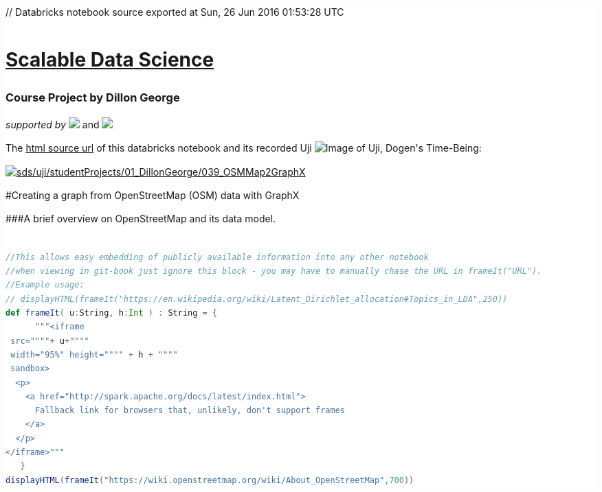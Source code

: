 // Databricks notebook source exported at Sun, 26 Jun 2016 01:53:28 UTC


# [Scalable Data Science](http://www.math.canterbury.ac.nz/~r.sainudiin/courses/ScalableDataScience/)


### Course Project by Dillon George

*supported by* [![](https://raw.githubusercontent.com/raazesh-sainudiin/scalable-data-science/master/images/databricks_logoTM_200px.png)](https://databricks.com/)
and 
[![](https://raw.githubusercontent.com/raazesh-sainudiin/scalable-data-science/master/images/AWS_logoTM_200px.png)](https://www.awseducate.com/microsite/CommunitiesEngageHome)





The [html source url](https://raw.githubusercontent.com/raazesh-sainudiin/scalable-data-science/master/db/studentProjects/01_DillonGeorge/039_OSMMap2GraphX.html) of this databricks notebook and its recorded Uji ![Image of Uji, Dogen's Time-Being](https://raw.githubusercontent.com/raazesh-sainudiin/scalable-data-science/master/images/UjiTimeBeingDogen.png "uji"):

[![sds/uji/studentProjects/01_DillonGeorge/039_OSMMap2GraphX](http://img.youtube.com/vi/0wKxVfeBQBc/0.jpg)](https://www.youtube.com/v/0wKxVfeBQBc?rel=0&autoplay=1&modestbranding=1&start=8275)




 
#Creating a graph from OpenStreetMap (OSM) data with GraphX




 
###A brief overview on OpenStreetMap and its data model.


```scala

//This allows easy embedding of publicly available information into any other notebook
//when viewing in git-book just ignore this block - you may have to manually chase the URL in frameIt("URL").
//Example usage:
// displayHTML(frameIt("https://en.wikipedia.org/wiki/Latent_Dirichlet_allocation#Topics_in_LDA",250))
def frameIt( u:String, h:Int ) : String = {
      """<iframe 
 src=""""+ u+""""
 width="95%" height="""" + h + """"
 sandbox>
  <p>
    <a href="http://spark.apache.org/docs/latest/index.html">
      Fallback link for browsers that, unlikely, don't support frames
    </a>
  </p>
</iframe>"""
   }
displayHTML(frameIt("https://wiki.openstreetmap.org/wiki/About_OpenStreetMap",700))

```

